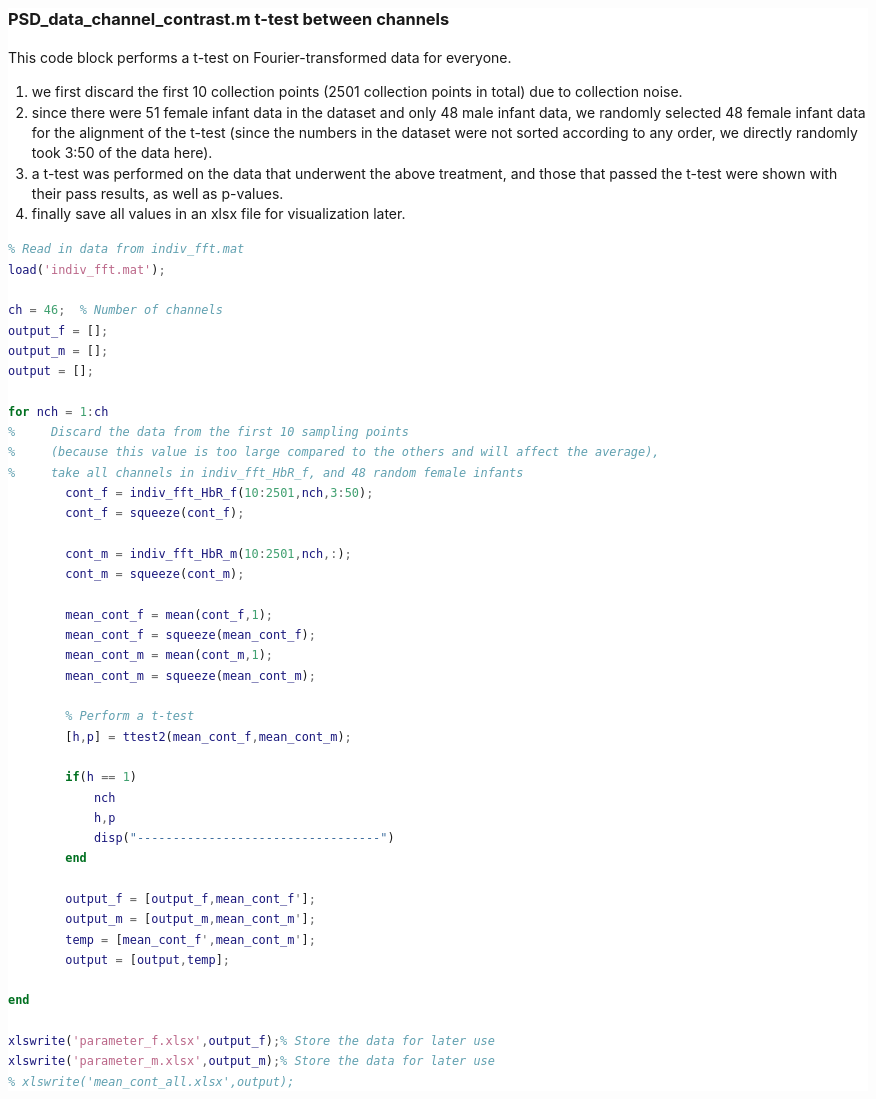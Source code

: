 



### PSD_data_channel_contrast.m t-test between channels

This code block performs a t-test on Fourier-transformed data for everyone.

1. we first discard the first 10 collection points (2501 collection points in total) due to collection noise.
2. since there were 51 female infant data in the dataset and only 48 male infant data, we randomly selected 48 female infant data for the alignment of the t-test (since the numbers in the dataset were not sorted according to any order, we directly randomly took 3:50 of the data here).
3. a t-test was performed on the data that underwent the above treatment, and those that passed the t-test were shown with their pass results, as well as p-values.
4. finally save all values in an xlsx file for visualization later.

```matlab
% Read in data from indiv_fft.mat
load('indiv_fft.mat');

ch = 46;  % Number of channels
output_f = [];
output_m = [];
output = [];

for nch = 1:ch
%     Discard the data from the first 10 sampling points 
%     (because this value is too large compared to the others and will affect the average), 
%     take all channels in indiv_fft_HbR_f, and 48 random female infants
        cont_f = indiv_fft_HbR_f(10:2501,nch,3:50);  
        cont_f = squeeze(cont_f);

        cont_m = indiv_fft_HbR_m(10:2501,nch,:);
        cont_m = squeeze(cont_m);

        mean_cont_f = mean(cont_f,1);
        mean_cont_f = squeeze(mean_cont_f);
        mean_cont_m = mean(cont_m,1);
        mean_cont_m = squeeze(mean_cont_m);
        
        % Perform a t-test
        [h,p] = ttest2(mean_cont_f,mean_cont_m);
        
        if(h == 1)
            nch
            h,p
            disp("----------------------------------")
        end
        
        output_f = [output_f,mean_cont_f'];
        output_m = [output_m,mean_cont_m'];
        temp = [mean_cont_f',mean_cont_m'];
        output = [output,temp];
        
end

xlswrite('parameter_f.xlsx',output_f);% Store the data for later use
xlswrite('parameter_m.xlsx',output_m);% Store the data for later use
% xlswrite('mean_cont_all.xlsx',output);
```
